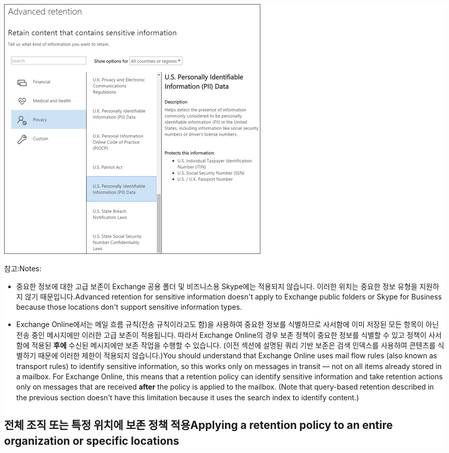 ![중요한 정보 유형 페이지](../media/8b104819-d185-4d58-b6b3-d06e82686a05.png)
  
<span data-ttu-id="a7f0d-246">참고:</span><span class="sxs-lookup"><span data-stu-id="a7f0d-246">Notes:</span></span>
  
- <span data-ttu-id="a7f0d-247">중요한 정보에 대한 고급 보존이 Exchange 공용 폴더 및 비즈니스용 Skype에는 적용되지 않습니다. 이러한 위치는 중요한 정보 유형을 지원하지 않기 때문입니다.</span><span class="sxs-lookup"><span data-stu-id="a7f0d-247">Advanced retention for sensitive information doesn't apply to Exchange public folders or Skype for Business because those locations don't support sensitive information types.</span></span>
    
- <span data-ttu-id="a7f0d-p135">Exchange Online에서는 메일 흐름 규칙(전송 규칙이라고도 함)을 사용하여 중요한 정보를 식별하므로 사서함에 이미 저장된 모든 항목이 아닌 전송 중인 메시지에만 이러한 고급 보존이 적용됩니다. 따라서 Exchange Online의 경우 보존 정책이 중요한 정보를 식별할 수 있고 정책이 사서함에 적용된 **후에** 수신된 메시지에만 보존 작업을 수행할 수 있습니다. (이전 섹션에 설명된 쿼리 기반 보존은 검색 인덱스를 사용하여 콘텐츠를 식별하기 때문에 이러한 제한이 적용되지 않습니다.)</span><span class="sxs-lookup"><span data-stu-id="a7f0d-p135">You should understand that Exchange Online uses mail flow rules (also known as transport rules) to identify sensitive information, so this works only on messages in transit — not on all items already stored in a mailbox. For Exchange Online, this means that a retention policy can identify sensitive information and take retention actions only on messages that are received **after** the policy is applied to the mailbox. (Note that query-based retention described in the previous section doesn't have this limitation because it uses the search index to identify content.)</span></span> 
    
## <a name="applying-a-retention-policy-to-an-entire-organization-or-specific-locations"></a><span data-ttu-id="a7f0d-251">전체 조직 또는 특정 위치에 보존 정책 적용</span><span class="sxs-lookup"><span data-stu-id="a7f0d-251">Applying a retention policy to an entire organization or specific locations</span></span>
